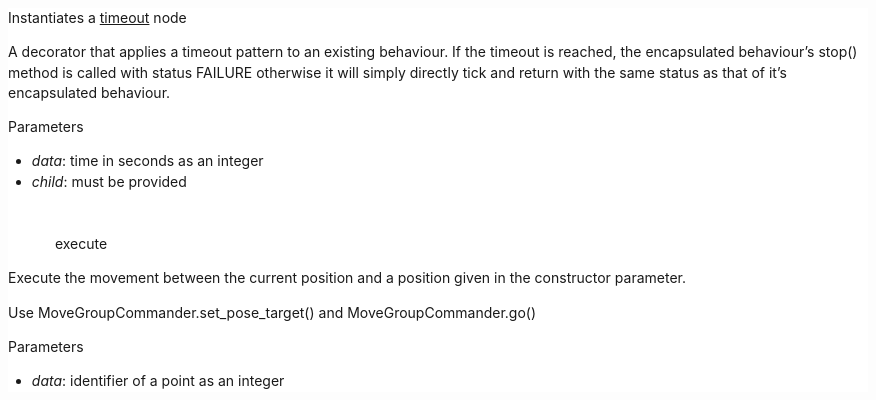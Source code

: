 Instantiates a [timeout](https://py-trees.readthedocs.io/en/release-0.7.x/modules.html#py_trees.decorators.Timeout) node

A decorator that applies a timeout pattern to an existing behaviour. If the timeout is reached, the encapsulated behaviour’s stop() method is called with status FAILURE otherwise it will simply directly tick and return with the same status as that of it’s encapsulated behaviour.

<member> Parameters </member>

- *data*: time in seconds as an integer
- *child*: must be provided

<method> <img src="../static/nodered/play.svg" width="5%"></img> execute </method>

Execute the movement between the current position and a position given in the constructor parameter.

Use MoveGroupCommander.set_pose_target() and MoveGroupCommander.go()

<member> Parameters </member>

- *data*: identifier of a point as an integer
